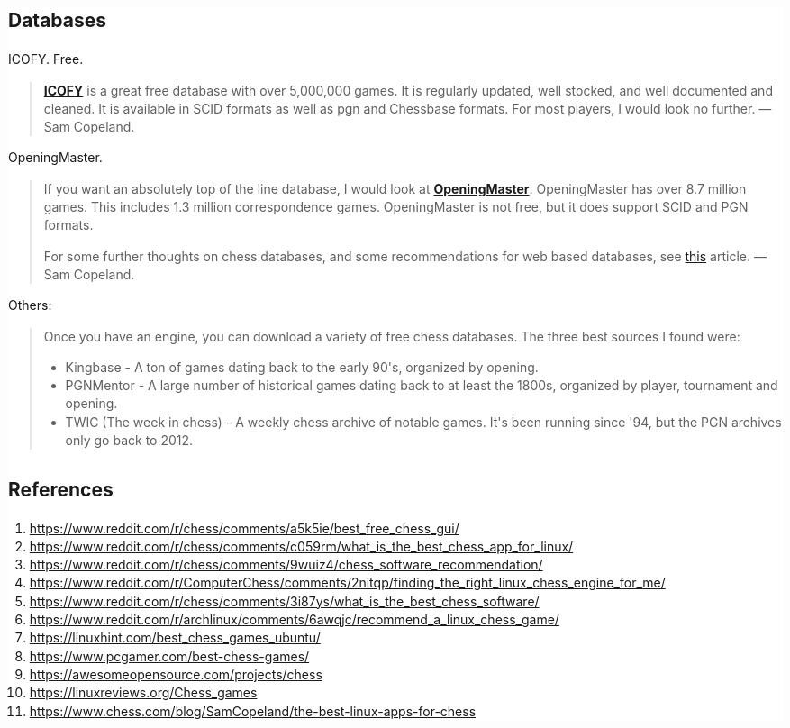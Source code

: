 ## Databases

ICOFY. Free.

> [**ICOFY**](http://icofy-blog.de/) is a great free database with over 5,000,000 games. It is regularly updated, well stocked, and well documented and cleaned. It is available in SCID formats as well as pgn and Chessbase formats. For most players, I would look no further. — Sam Copeland.

OpeningMaster.

> If you want an absolutely top of the line database, I would look at [**OpeningMaster**](http://www.openingmaster.com/). OpeningMaster has over 8.7 million games. This includes 1.3 million correspondence games. OpeningMaster is not free, but it does support SCID and PGN formats. 
>
> For some further thoughts on chess databases, and some recommendations for web based databases, see [this](http://www.chess.com/blog/SamCopeland/databases-tips-tricks-and-recommendations) article. — Sam Copeland.

Others:

> Once you have an engine, you can download a variety of free chess databases. The three best sources I found were:
>
> - Kingbase - A ton of games dating back to the early 90's, organized by opening.
> - PGNMentor - A large number of historical games dating back to at least the 1800s, organized by player, tournament and opening.
> - TWIC (The week in chess) - A weekly chess archive of notable games. It's been running since '94, but the PGN archives only go back to 2012.

## References

1. https://www.reddit.com/r/chess/comments/a5k5ie/best_free_chess_gui/
2. https://www.reddit.com/r/chess/comments/c059rm/what_is_the_best_chess_app_for_linux/
3. https://www.reddit.com/r/chess/comments/9wuiz4/chess_software_recommendation/
6. https://www.reddit.com/r/ComputerChess/comments/2nitqp/finding_the_right_linux_chess_engine_for_me/
7. https://www.reddit.com/r/chess/comments/3i87ys/what_is_the_best_chess_software/
8. https://www.reddit.com/r/archlinux/comments/6awqjc/recommend_a_linux_chess_game/
9. https://linuxhint.com/best_chess_games_ubuntu/
10. https://www.pcgamer.com/best-chess-games/
11. https://awesomeopensource.com/projects/chess
12. https://linuxreviews.org/Chess_games
13. https://www.chess.com/blog/SamCopeland/the-best-linux-apps-for-chess

